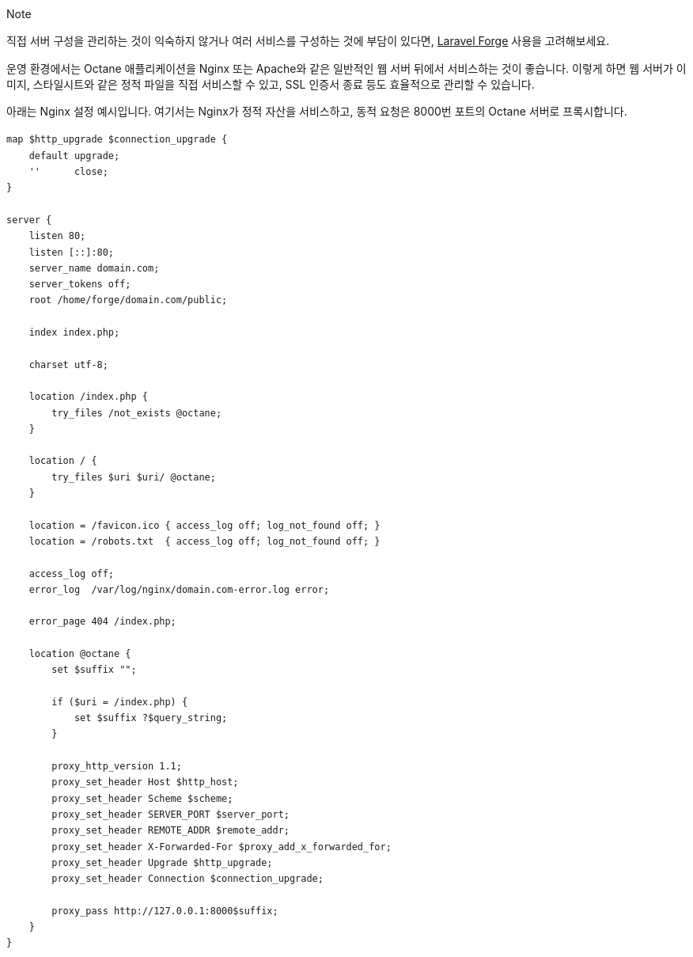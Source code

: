 > [!NOTE]
> 직접 서버 구성을 관리하는 것이 익숙하지 않거나 여러 서비스를 구성하는 것에 부담이 있다면, [Laravel Forge](https://forge.laravel.com) 사용을 고려해보세요.

운영 환경에서는 Octane 애플리케이션을 Nginx 또는 Apache와 같은 일반적인 웹 서버 뒤에서 서비스하는 것이 좋습니다. 이렇게 하면 웹 서버가 이미지, 스타일시트와 같은 정적 파일을 직접 서비스할 수 있고, SSL 인증서 종료 등도 효율적으로 관리할 수 있습니다.

아래는 Nginx 설정 예시입니다. 여기서는 Nginx가 정적 자산을 서비스하고, 동적 요청은 8000번 포트의 Octane 서버로 프록시합니다.

```nginx
map $http_upgrade $connection_upgrade {
    default upgrade;
    ''      close;
}

server {
    listen 80;
    listen [::]:80;
    server_name domain.com;
    server_tokens off;
    root /home/forge/domain.com/public;

    index index.php;

    charset utf-8;

    location /index.php {
        try_files /not_exists @octane;
    }

    location / {
        try_files $uri $uri/ @octane;
    }

    location = /favicon.ico { access_log off; log_not_found off; }
    location = /robots.txt  { access_log off; log_not_found off; }

    access_log off;
    error_log  /var/log/nginx/domain.com-error.log error;

    error_page 404 /index.php;

    location @octane {
        set $suffix "";

        if ($uri = /index.php) {
            set $suffix ?$query_string;
        }

        proxy_http_version 1.1;
        proxy_set_header Host $http_host;
        proxy_set_header Scheme $scheme;
        proxy_set_header SERVER_PORT $server_port;
        proxy_set_header REMOTE_ADDR $remote_addr;
        proxy_set_header X-Forwarded-For $proxy_add_x_forwarded_for;
        proxy_set_header Upgrade $http_upgrade;
        proxy_set_header Connection $connection_upgrade;

        proxy_pass http://127.0.0.1:8000$suffix;
    }
}
```
